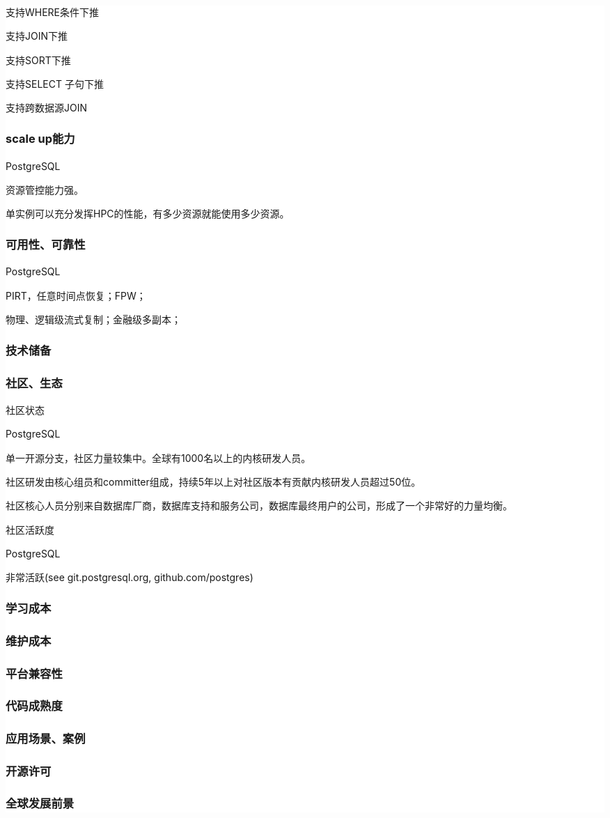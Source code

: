 支持WHERE条件下推  
  
支持JOIN下推  
  
支持SORT下推  
  
支持SELECT 子句下推  
  
支持跨数据源JOIN  
  
### scale up能力
PostgreSQL   
  
资源管控能力强。  
  
单实例可以充分发挥HPC的性能，有多少资源就能使用多少资源。  
  
### 可用性、可靠性
PostgreSQL  
  
PIRT，任意时间点恢复；FPW；   
  
物理、逻辑级流式复制；金融级多副本；   
  
### 技术储备
  
### 社区、生态
社区状态  
   
PostgreSQL  
  
单一开源分支，社区力量较集中。全球有1000名以上的内核研发人员。  
  
社区研发由核心组员和committer组成，持续5年以上对社区版本有贡献内核研发人员超过50位。  
  
社区核心人员分别来自数据库厂商，数据库支持和服务公司，数据库最终用户的公司，形成了一个非常好的力量均衡。  
  
社区活跃度  
  
PostgreSQL  
  
非常活跃(see git.postgresql.org, github.com/postgres)  
  
### 学习成本
  
### 维护成本
  
### 平台兼容性
  
### 代码成熟度
  
### 应用场景、案例
  
### 开源许可
  
### 全球发展前景
  